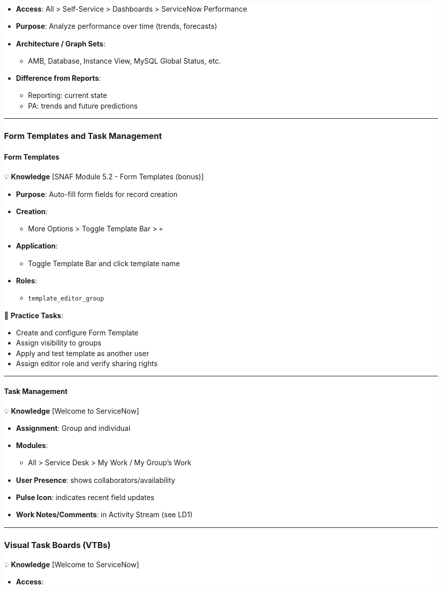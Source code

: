 * **Access**: All > Self-Service > Dashboards > ServiceNow Performance
* **Purpose**: Analyze performance over time (trends, forecasts)
* **Architecture / Graph Sets**:

  * AMB, Database, Instance View, MySQL Global Status, etc.
* **Difference from Reports**:

  * Reporting: current state
  * PA: trends and future predictions

---

### Form Templates and Task Management

#### Form Templates

💡 **Knowledge** \[SNAF Module 5.2 - Form Templates (bonus)]

* **Purpose**: Auto-fill form fields for record creation
* **Creation**:

  * More Options > Toggle Template Bar > `+`
* **Application**:

  * Toggle Template Bar and click template name
* **Roles**:

  * `template_editor_group`

📝 **Practice Tasks**:

* Create and configure Form Template
* Assign visibility to groups
* Apply and test template as another user
* Assign editor role and verify sharing rights

---

#### Task Management

💡 **Knowledge** \[Welcome to ServiceNow]

* **Assignment**: Group and individual
* **Modules**:

  * All > Service Desk > My Work / My Group’s Work
* **User Presence**: shows collaborators/availability
* **Pulse Icon**: indicates recent field updates
* **Work Notes/Comments**: in Activity Stream (see LD1)

---

### Visual Task Boards (VTBs)

💡 **Knowledge** \[Welcome to ServiceNow]

* **Access**:
